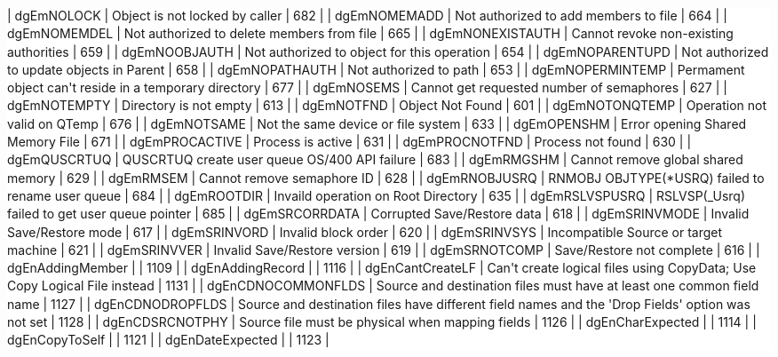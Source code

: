 | dgEmNOLOCK | Object is not locked by caller | 682 |
| dgEmNOMEMADD | Not authorized to add members to file  | 664 |
| dgEmNOMEMDEL | Not authorized to delete members from file | 665 |
| dgEmNONEXISTAUTH | Cannot revoke non-existing authorities | 659 |
| dgEmNOOBJAUTH | Not authorized to object for this operation | 654 |
| dgEmNOPARENTUPD | Not authorized to update objects in Parent | 658 |
| dgEmNOPATHAUTH | Not authorized to path  | 653 |
| dgEmNOPERMINTEMP | Permament object can't reside in a temporary directory | 677 |
| dgEmNOSEMS | Cannot get requested number of semaphores | 627 |
| dgEmNOTEMPTY | Directory is not empty | 613 |
| dgEmNOTFND | Object Not Found | 601 |
| dgEmNOTONQTEMP | Operation not valid on QTemp | 676 |
| dgEmNOTSAME | Not the same device or file system | 633 |
| dgEmOPENSHM | Error opening Shared Memory File | 671 |
| dgEmPROCACTIVE | Process is active | 631 |
| dgEmPROCNOTFND | Process not found  | 630 |
| dgEmQUSCRTUQ | QUSCRTUQ create user queue OS/400 API failure | 683 |
| dgEmRMGSHM | Cannot remove global shared memory | 629 |
| dgEmRMSEM | Cannot remove semaphore ID | 628 |
| dgEmRNOBJUSRQ | RNMOBJ OBJTYPE(*USRQ) failed to rename user queue | 684 |
| dgEmROOTDIR | Invaild operation on Root Directory | 635 |
| dgEmRSLVSPUSRQ | RSLVSP(_Usrq) failed to get user queue pointer | 685 |
| dgEmSRCORRDATA | Corrupted Save/Restore data | 618 |
| dgEmSRINVMODE | Invalid Save/Restore mode  | 617 |
| dgEmSRINVORD | Invalid block order  | 620 |
| dgEmSRINVSYS | Incompatible Source or target machine | 621 |
| dgEmSRINVVER | Invalid Save/Restore version | 619 |
| dgEmSRNOTCOMP | Save/Restore not complete | 616 |
| dgEnAddingMember |  | 1109 |
| dgEnAddingRecord |  | 1116 |
| dgEnCantCreateLF | Can't create logical files using CopyData; Use Copy Logical File instead | 1131 |
| dgEnCDNOCOMMONFLDS | Source and destination files must have at least one common field name | 1127 |
| dgEnCDNODROPFLDS | Source and destination files have different field names and the 'Drop Fields' option was not set | 1128 |
| dgEnCDSRCNOTPHY | Source file must be physical when mapping fields | 1126 |
| dgEnCharExpected |  | 1114 |
| dgEnCopyToSelf |  | 1121 |
| dgEnDateExpected |  | 1123 |